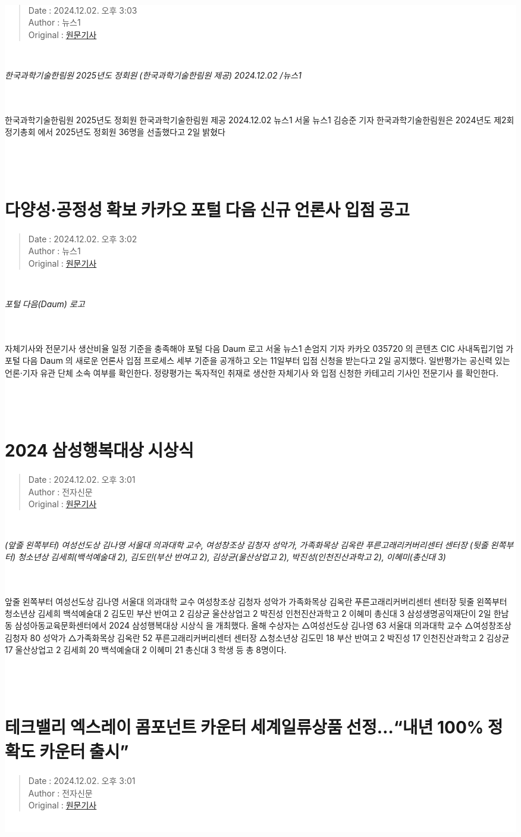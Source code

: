 > Date : 2024.12.02. 오후 3:03  
> Author : 뉴스1  
> Original : [원문기사](https://n.news.naver.com/mnews/article/421/0007940496?sid=105)  
<br/>  
  
<img alt="한국과학기술한림원 2025년도 정회원 (한국과학기술한림원 제공) 2024.12.02 /뉴스1" class="_LAZY_LOADING _LAZY_LOADING_INIT_HIDE" src="https://imgnews.pstatic.net/image/421/2024/12/02/0007940496_001_20241202150312548.jpg?type=w860" id="img1" style="display: none;"></img><em class="img_desc">한국과학기술한림원 2025년도 정회원 (한국과학기술한림원 제공) 2024.12.02 /뉴스1</em>  
<br/><br/>  
  
한국과학기술한림원 2025년도 정회원 한국과학기술한림원 제공 2024.12.02 뉴스1 서울 뉴스1 김승준 기자 한국과학기술한림원은 2024년도 제2회 정기총회 에서 2025년도 정회원 36명을 선출했다고 2일 밝혔다  
<br/><br/><br/>  

  
# 다양성·공정성 확보 카카오 포털 다음 신규 언론사 입점 공고  
  
> Date : 2024.12.02. 오후 3:02  
> Author : 뉴스1  
> Original : [원문기사](https://n.news.naver.com/mnews/article/421/0007940495?sid=105)  
<br/>  
  
<img alt="포털 다음(Daum) 로고" class="_LAZY_LOADING _LAZY_LOADING_INIT_HIDE" src="https://imgnews.pstatic.net/image/421/2024/12/02/0007940495_001_20241202150229722.jpg?type=w860" id="img1" style="display: none;"></img><em class="img_desc">포털 다음(Daum) 로고</em>  
<br/><br/>  
  
자체기사와 전문기사 생산비율 일정 기준을 충족해야 포털 다음 Daum 로고 서울 뉴스1 손엄지 기자 카카오 035720 의 콘텐츠 CIC 사내독립기업 가 포털 다음 Daum 의 새로운 언론사 입점 프로세스 세부 기준을 공개하고 오는 11일부터 입점 신청을 받는다고 2일 공지했다.
일반평가는 공신력 있는 언론·기자 유관 단체 소속 여부를 확인한다.
정량평가는 독자적인 취재로 생산한 자체기사 와 입점 신청한 카테고리 기사인 전문기사 를 확인한다.  
<br/><br/><br/>  

  
# 2024 삼성행복대상 시상식  
  
> Date : 2024.12.02. 오후 3:01  
> Author : 전자신문  
> Original : [원문기사](https://n.news.naver.com/mnews/article/030/0003263190?sid=105)  
<br/>  
  
<img alt="(앞줄 왼쪽부터) 여성선도상 김나영 서울대 의과대학 교수, 여성창조상 김청자 성악가, 가족화목상 김옥란 푸른고래리커버리센터 센터장 (뒷줄 왼쪽부터) 청소년상 김세희(백석예술대 2), 김도민(부산 반여고 2), 김상균" class="_LAZY_LOADING _LAZY_LOADING_INIT_HIDE" src="https://imgnews.pstatic.net/image/030/2024/12/02/0003263190_001_20241202150127253.jpg?type=w860" id="img1" style="display: none;"></img><em class="img_desc">(앞줄 왼쪽부터) 여성선도상 김나영 서울대 의과대학 교수, 여성창조상 김청자 성악가, 가족화목상 김옥란 푸른고래리커버리센터 센터장 (뒷줄 왼쪽부터) 청소년상 김세희(백석예술대 2), 김도민(부산 반여고 2), 김상균(울산상업고 2), 박진성(인천진산과학고 2), 이혜미(총신대 3)</em>  
<br/><br/>  
  
앞줄 왼쪽부터 여성선도상 김나영 서울대 의과대학 교수 여성창조상 김청자 성악가 가족화목상 김옥란 푸른고래리커버리센터 센터장 뒷줄 왼쪽부터 청소년상 김세희 백석예술대 2 김도민 부산 반여고 2 김상균 울산상업고 2 박진성 인천진산과학고 2 이혜미 총신대 3 삼성생명공익재단이 2일 한남동 삼성아동교육문화센터에서 2024 삼성행복대상 시상식 을 개최했다.
올해 수상자는 △여성선도상 김나영 63 서울대 의과대학 교수 △여성창조상 김청자 80 성악가 △가족화목상 김옥란 52 푸른고래리커버리센터 센터장 △청소년상 김도민 18 부산 반여고 2 박진성 17 인천진산과학고 2 김상균 17 울산상업고 2 김세희 20 백석예술대 2 이혜미 21 총신대 3 학생 등 총 8명이다.  
<br/><br/><br/>  

  
# 테크밸리 엑스레이 콤포넌트 카운터 세계일류상품 선정…“내년 100% 정확도 카운터 출시”  
  
> Date : 2024.12.02. 오후 3:01  
> Author : 전자신문  
> Original : [원문기사](https://n.news.naver.com/mnews/article/030/0003263189?sid=105)  
<br/>  
  